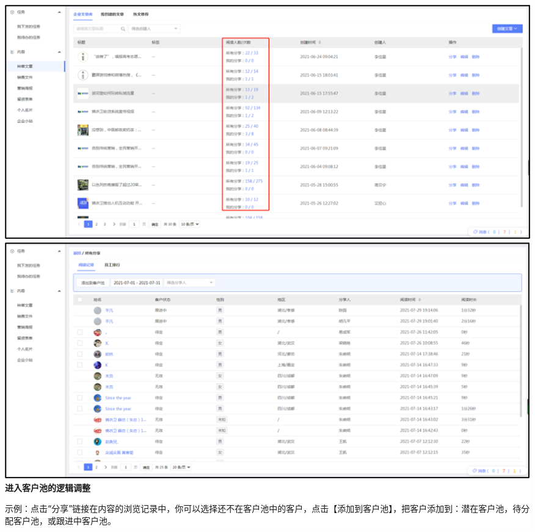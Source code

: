 ![种草文章](/assets/manual/financial/3.2.1-11.png)
![种草文章](/assets/manual/financial/3.2.1-12.png)
**进入客户池的逻辑调整**

示例：点击“分享”链接在内容的浏览记录中，你可以选择还不在客户池中的客户，点击【添加到客户池】，把客户添加到：潜在客户池，待分配客户池，或跟进中客户池。